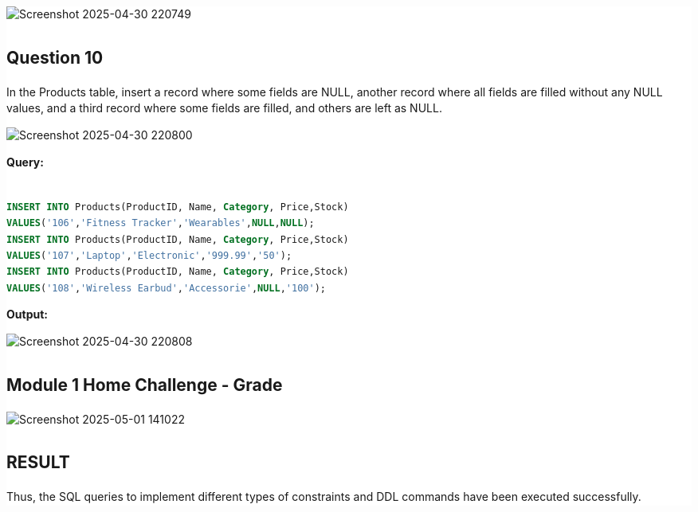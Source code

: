 ![Screenshot 2025-04-30 220749](https://github.com/user-attachments/assets/71d585fe-2b76-43d8-8e50-f1ae7ea0567c)

**Question 10**
---
In the Products table, insert a record where some fields are NULL, another record where all fields are filled without any NULL values, and a third record where some fields are filled, and others are left as NULL.

![Screenshot 2025-04-30 220800](https://github.com/user-attachments/assets/21849162-5472-484a-9d75-1a974393f0bd)

**Query:**

```sql

INSERT INTO Products(ProductID, Name, Category, Price,Stock)
VALUES('106','Fitness Tracker','Wearables',NULL,NULL);
INSERT INTO Products(ProductID, Name, Category, Price,Stock)
VALUES('107','Laptop','Electronic','999.99','50');
INSERT INTO Products(ProductID, Name, Category, Price,Stock)
VALUES('108','Wireless Earbud','Accessorie',NULL,'100');

```

**Output:**

![Screenshot 2025-04-30 220808](https://github.com/user-attachments/assets/1353d9e8-f088-46dc-b2fb-507e20177f1a)

## Module 1 Home Challenge - Grade

![Screenshot 2025-05-01 141022](https://github.com/user-attachments/assets/2cdfa81a-3ba0-4d1a-afdf-9e018931f62c)


## RESULT
Thus, the SQL queries to implement different types of constraints and DDL commands have been executed successfully.

